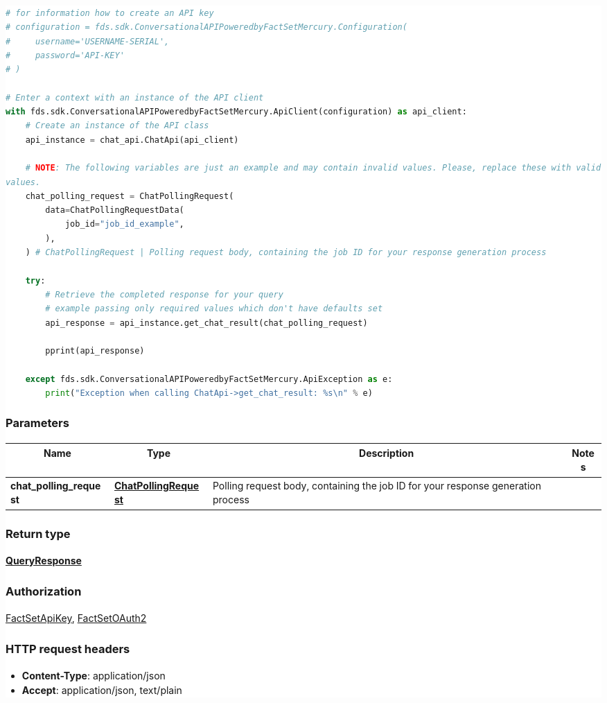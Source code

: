 ```python
# for information how to create an API key
# configuration = fds.sdk.ConversationalAPIPoweredbyFactSetMercury.Configuration(
#     username='USERNAME-SERIAL',
#     password='API-KEY'
# )

# Enter a context with an instance of the API client
with fds.sdk.ConversationalAPIPoweredbyFactSetMercury.ApiClient(configuration) as api_client:
    # Create an instance of the API class
    api_instance = chat_api.ChatApi(api_client)

    # NOTE: The following variables are just an example and may contain invalid values. Please, replace these with valid values.
    chat_polling_request = ChatPollingRequest(
        data=ChatPollingRequestData(
            job_id="job_id_example",
        ),
    ) # ChatPollingRequest | Polling request body, containing the job ID for your response generation process

    try:
        # Retrieve the completed response for your query
        # example passing only required values which don't have defaults set
        api_response = api_instance.get_chat_result(chat_polling_request)

        pprint(api_response)

    except fds.sdk.ConversationalAPIPoweredbyFactSetMercury.ApiException as e:
        print("Exception when calling ChatApi->get_chat_result: %s\n" % e)
```


### Parameters

Name | Type | Description  | Notes
------------- | ------------- | ------------- | -------------
 **chat_polling_request** | [**ChatPollingRequest**](ChatPollingRequest.md)| Polling request body, containing the job ID for your response generation process |

### Return type

[**QueryResponse**](QueryResponse.md)

### Authorization

[FactSetApiKey](../README.md#FactSetApiKey), [FactSetOAuth2](../README.md#FactSetOAuth2)

### HTTP request headers

 - **Content-Type**: application/json
 - **Accept**: application/json, text/plain
